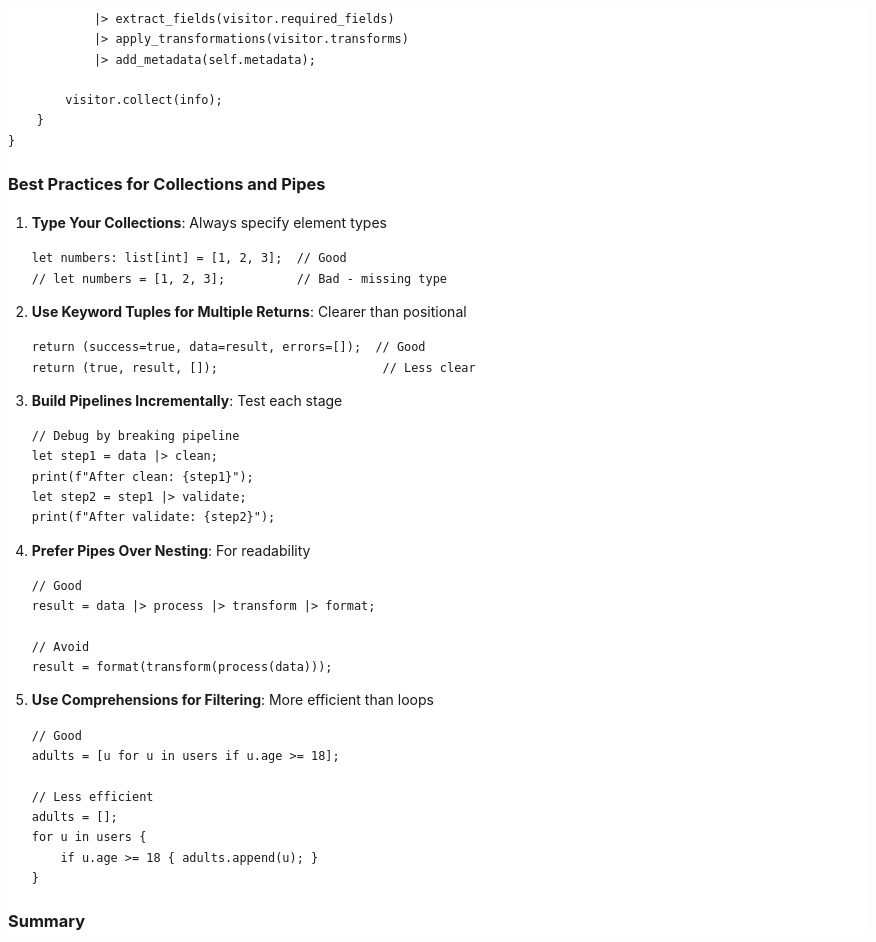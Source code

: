 ```jac
            |> extract_fields(visitor.required_fields)
            |> apply_transformations(visitor.transforms)
            |> add_metadata(self.metadata);

        visitor.collect(info);
    }
}
```

### Best Practices for Collections and Pipes

1. **Type Your Collections**: Always specify element types
   ```jac
   let numbers: list[int] = [1, 2, 3];  // Good
   // let numbers = [1, 2, 3];          // Bad - missing type
   ```

2. **Use Keyword Tuples for Multiple Returns**: Clearer than positional
   ```jac
   return (success=true, data=result, errors=[]);  // Good
   return (true, result, []);                       // Less clear
   ```

3. **Build Pipelines Incrementally**: Test each stage
   ```jac
   // Debug by breaking pipeline
   let step1 = data |> clean;
   print(f"After clean: {step1}");
   let step2 = step1 |> validate;
   print(f"After validate: {step2}");
   ```

4. **Prefer Pipes Over Nesting**: For readability
   ```jac
   // Good
   result = data |> process |> transform |> format;

   // Avoid
   result = format(transform(process(data)));
   ```

5. **Use Comprehensions for Filtering**: More efficient than loops
   ```jac
   // Good
   adults = [u for u in users if u.age >= 18];

   // Less efficient
   adults = [];
   for u in users {
       if u.age >= 18 { adults.append(u); }
   }
   ```

### Summary
